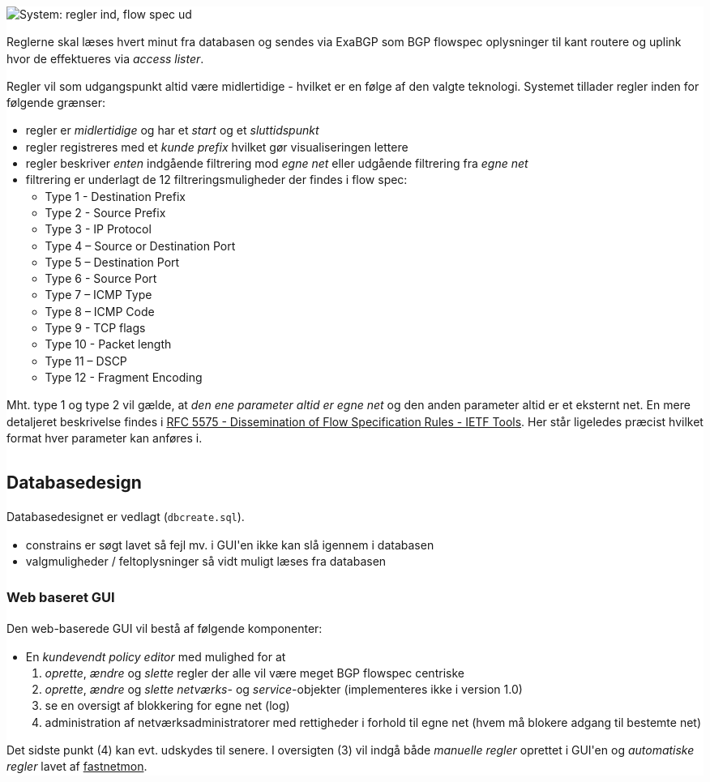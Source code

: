 ![System: regler ind, flow spec ud](assets/img/system.png)

Reglerne skal læses hvert minut fra databasen og sendes via ExaBGP som BGP flowspec oplysninger til kant routere og uplink hvor de effektueres via _access lister_.

Regler vil som udgangspunkt altid være midlertidige - hvilket er en følge af den valgte teknologi. Systemet tillader regler inden for følgende grænser:

  - regler er _midlertidige_ og har et _start_ og et _sluttidspunkt_
  - regler registreres med et _kunde prefix_ hvilket gør visualiseringen lettere
  - regler beskriver _enten_ indgående filtrering mod _egne net_ eller udgående filtrering fra _egne net_
  - filtrering er underlagt de 12 filtreringsmuligheder der findes i flow spec:
      - Type 1 - Destination Prefix
      - Type 2 - Source Prefix
      - Type 3 - IP Protocol
      - Type 4 – Source or Destination Port 
      - Type 5 – Destination Port
      - Type 6 - Source Port
      - Type 7 – ICMP Type 
      - Type 8 – ICMP Code 
      - Type 9 - TCP flags
      - Type 10 - Packet length
      - Type 11 – DSCP
      - Type 12 - Fragment Encoding

Mht. type 1 og type 2 vil gælde, at _den ene parameter altid er egne net_ og den anden parameter altid er et eksternt net. En mere detaljeret beskrivelse findes i [RFC 5575 - Dissemination of Flow Specification Rules - IETF Tools](https://tools.ietf.org/html/rfc5575). Her står ligeledes præcist hvilket format hver parameter kan anføres i.
 
## Databasedesign

Databasedesignet er vedlagt (``dbcreate.sql``).

  - constrains er søgt lavet så fejl mv. i GUI'en ikke kan slå igennem i databasen
  - valgmuligheder / feltoplysninger så vidt muligt læses fra databasen

### Web baseret GUI

Den web-baserede GUI vil bestå af følgende komponenter:

  - En _kundevendt policy editor_ med mulighed for at
    1. *oprette*, *ændre* og *slette* regler der alle vil være meget BGP flowspec centriske
    2. *oprette*, *ændre* og *slette* *netværks*- og *service*-objekter (implementeres ikke i version 1.0)
    3. se en oversigt af blokkering for egne net (log)
    4. administration af netværksadministratorer med rettigheder i forhold til egne net (hvem må blokere adgang til bestemte net)

Det sidste punkt (4) kan evt. udskydes til senere. I oversigten (3) vil indgå både _manuelle regler_ oprettet i GUI'en og _automatiske regler_ lavet af [fastnetmon](https://github.com/pavel-odintsov/fastnetmon).
